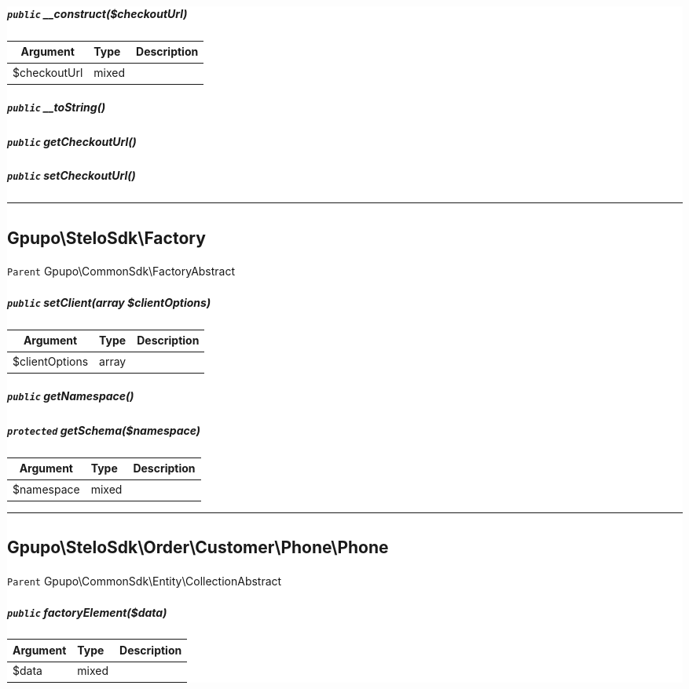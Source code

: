 
##### ``public`` __construct($checkoutUrl)



 Argument   | Type          | Description
------------| :-------------| :-------------
$checkoutUrl | mixed |

##### ``public`` __toString()


##### ``public`` getCheckoutUrl()


##### ``public`` setCheckoutUrl()


---

## Gpupo\SteloSdk\Factory

``Parent`` Gpupo\CommonSdk\FactoryAbstract



##### ``public`` setClient(array $clientOptions)



 Argument   | Type          | Description
------------| :-------------| :-------------
$clientOptions | array |

##### ``public`` getNamespace()


##### ``protected`` getSchema($namespace)



 Argument   | Type          | Description
------------| :-------------| :-------------
$namespace | mixed |

---

## Gpupo\SteloSdk\Order\Customer\Phone\Phone

``Parent`` Gpupo\CommonSdk\Entity\CollectionAbstract



##### ``public`` factoryElement($data)



 Argument   | Type          | Description
------------| :-------------| :-------------
$data | mixed |
